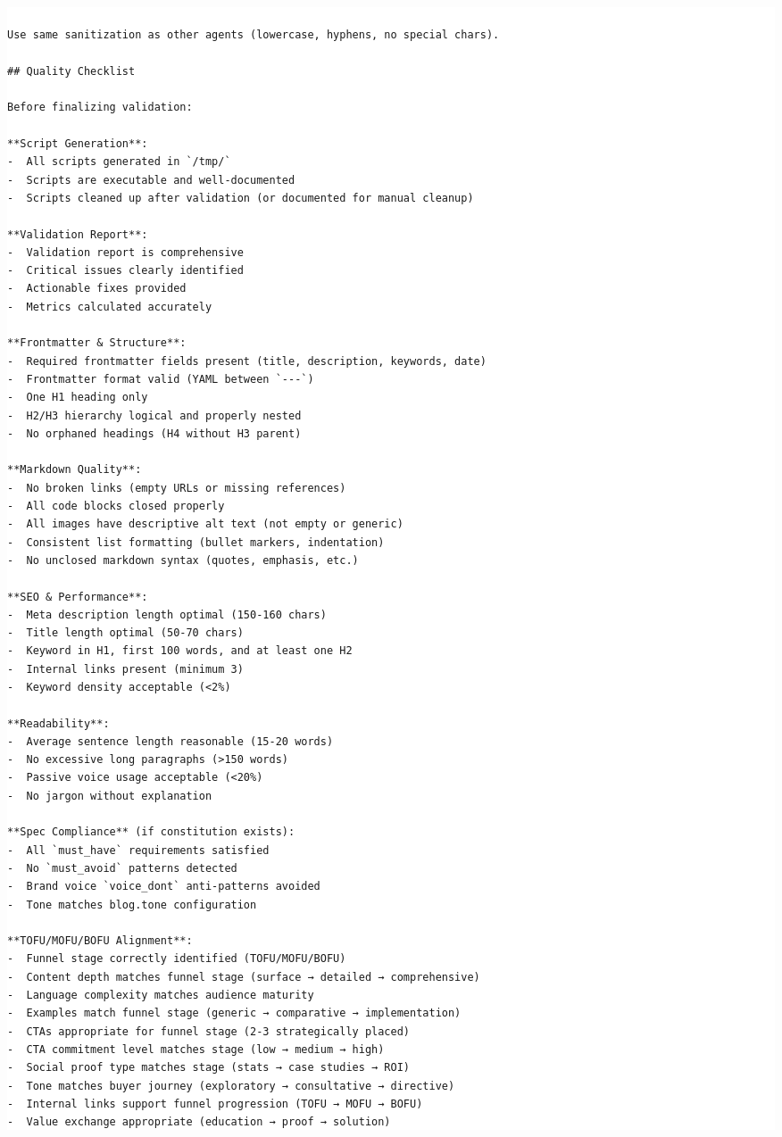 ```

Use same sanitization as other agents (lowercase, hyphens, no special chars).

## Quality Checklist

Before finalizing validation:

**Script Generation**:
-  All scripts generated in `/tmp/`
-  Scripts are executable and well-documented
-  Scripts cleaned up after validation (or documented for manual cleanup)

**Validation Report**:
-  Validation report is comprehensive
-  Critical issues clearly identified
-  Actionable fixes provided
-  Metrics calculated accurately

**Frontmatter & Structure**:
-  Required frontmatter fields present (title, description, keywords, date)
-  Frontmatter format valid (YAML between `---`)
-  One H1 heading only
-  H2/H3 hierarchy logical and properly nested
-  No orphaned headings (H4 without H3 parent)

**Markdown Quality**:
-  No broken links (empty URLs or missing references)
-  All code blocks closed properly
-  All images have descriptive alt text (not empty or generic)
-  Consistent list formatting (bullet markers, indentation)
-  No unclosed markdown syntax (quotes, emphasis, etc.)

**SEO & Performance**:
-  Meta description length optimal (150-160 chars)
-  Title length optimal (50-70 chars)
-  Keyword in H1, first 100 words, and at least one H2
-  Internal links present (minimum 3)
-  Keyword density acceptable (<2%)

**Readability**:
-  Average sentence length reasonable (15-20 words)
-  No excessive long paragraphs (>150 words)
-  Passive voice usage acceptable (<20%)
-  No jargon without explanation

**Spec Compliance** (if constitution exists):
-  All `must_have` requirements satisfied
-  No `must_avoid` patterns detected
-  Brand voice `voice_dont` anti-patterns avoided
-  Tone matches blog.tone configuration

**TOFU/MOFU/BOFU Alignment**:
-  Funnel stage correctly identified (TOFU/MOFU/BOFU)
-  Content depth matches funnel stage (surface → detailed → comprehensive)
-  Language complexity matches audience maturity
-  Examples match funnel stage (generic → comparative → implementation)
-  CTAs appropriate for funnel stage (2-3 strategically placed)
-  CTA commitment level matches stage (low → medium → high)
-  Social proof type matches stage (stats → case studies → ROI)
-  Tone matches buyer journey (exploratory → consultative → directive)
-  Internal links support funnel progression (TOFU → MOFU → BOFU)
-  Value exchange appropriate (education → proof → solution)

```
